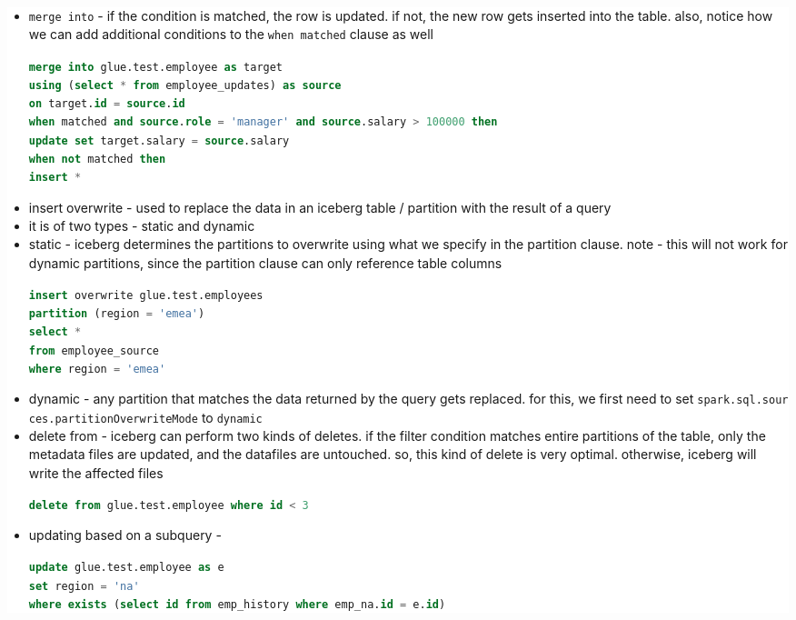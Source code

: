 - `merge into` - if the condition is matched, the row is updated. if not, the new row gets inserted into the table. also, notice how we can add additional conditions to the `when matched` clause as well
  ```sql
  merge into glue.test.employee as target
  using (select * from employee_updates) as source
  on target.id = source.id
  when matched and source.role = 'manager' and source.salary > 100000 then
  update set target.salary = source.salary
  when not matched then
  insert *
  ```
- insert overwrite - used to replace the data in an iceberg table / partition with the result of a query
- it is of two types - static and dynamic
- static - iceberg determines the partitions to overwrite using what we specify in the partition clause. note - this will not work for dynamic partitions, since the partition clause can only reference table columns
  ```sql
  insert overwrite glue.test.employees
  partition (region = 'emea')
  select *
  from employee_source
  where region = 'emea'
  ```
- dynamic - any partition that matches the data returned by the query gets replaced. for this, we first need to set `spark.sql.sources.partitionOverwriteMode` to `dynamic`
- delete from - iceberg can perform two kinds of deletes. if the filter condition matches entire partitions of the table, only the metadata files are updated, and the datafiles are untouched. so, this kind of delete is very optimal. otherwise, iceberg will write the affected files
  ```sql
  delete from glue.test.employee where id < 3
  ```
- updating based on a subquery - 
  ```sql
  update glue.test.employee as e
  set region = 'na'
  where exists (select id from emp_history where emp_na.id = e.id)
  ```
